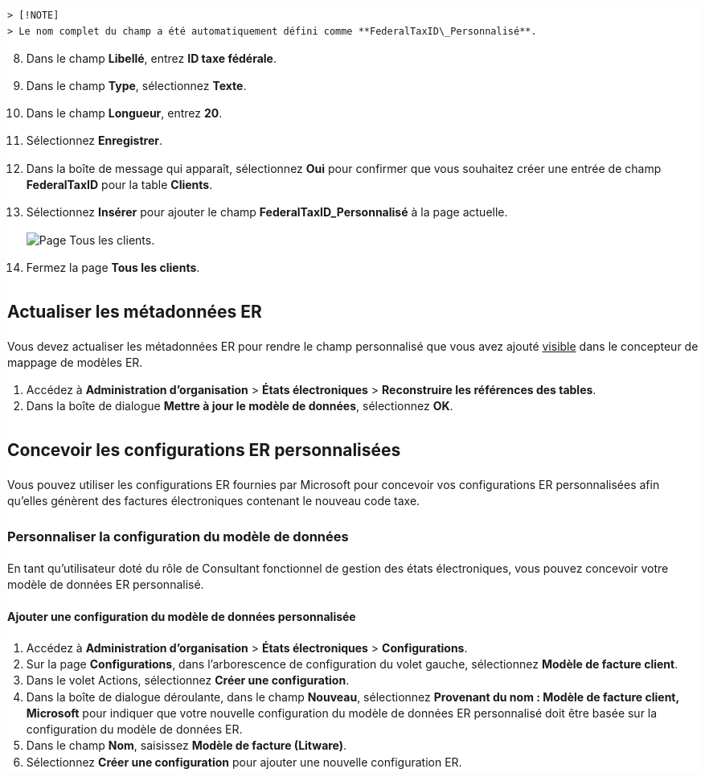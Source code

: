    > [!NOTE]
    > Le nom complet du champ a été automatiquement défini comme **FederalTaxID\_Personnalisé**.

8. Dans le champ **Libellé**, entrez **ID taxe fédérale**.
9. Dans le champ **Type**, sélectionnez **Texte**.
10. Dans le champ **Longueur**, entrez **20**.
11. Sélectionnez **Enregistrer**.
12. Dans la boîte de message qui apparaît, sélectionnez **Oui** pour confirmer que vous souhaitez créer une entrée de champ **FederalTaxID** pour la table **Clients**.
13. Sélectionnez **Insérer** pour <a name="insert_custom_field"></a>ajouter le champ **FederalTaxID\_Personnalisé** à la page actuelle.

    ![Page Tous les clients.](./media/er-quick-start3-create-new-field.gif)

14. Fermez la page **Tous les clients**.

## <a name="refresh-the-er-metadata"></a><a name="RefreshERMetadata"></a>Actualiser les métadonnées ER

Vous devez actualiser les métadonnées ER pour rendre le champ personnalisé que vous avez ajouté [visible](electronic-reporting-er-configure-parameters.md#frequently-asked-questions) dans le concepteur de mappage de modèles ER.

1. Accédez à **Administration d’organisation** \> **États électroniques** \> **Reconstruire les références des tables**.
2. Dans la boîte de dialogue **Mettre à jour le modèle de données**, sélectionnez **OK**.

## <a name="design-the-custom-er-configurations"></a><a name="DesignCustomERConfigurations"></a>Concevoir les configurations ER personnalisées

Vous pouvez utiliser les configurations ER fournies par Microsoft pour concevoir vos configurations ER personnalisées afin qu’elles génèrent des factures électroniques contenant le nouveau code taxe.

### <a name="customize-the-data-model-configuration"></a>Personnaliser la configuration du modèle de données

En tant qu’utilisateur doté du rôle de Consultant fonctionnel de gestion des états électroniques, vous pouvez concevoir votre modèle de données ER personnalisé.

#### <a name="add-a-custom-data-model-configuration"></a>Ajouter une configuration du modèle de données personnalisée

1. Accédez à **Administration d’organisation** \> **États électroniques** \> **Configurations**.
2. Sur la page **Configurations**, dans l’arborescence de configuration du volet gauche, sélectionnez **Modèle de facture client**.
3. Dans le volet Actions, sélectionnez **Créer une configuration**.
4. Dans la boîte de dialogue déroulante, dans le champ **Nouveau**, sélectionnez **Provenant du nom : Modèle de facture client, Microsoft** pour indiquer que votre nouvelle configuration du modèle de données ER personnalisé doit être basée sur la configuration du modèle de données ER.
5. Dans le champ **Nom**, saisissez **Modèle de facture (Litware)**.
6. Sélectionnez **Créer une configuration** pour ajouter une nouvelle configuration ER.
